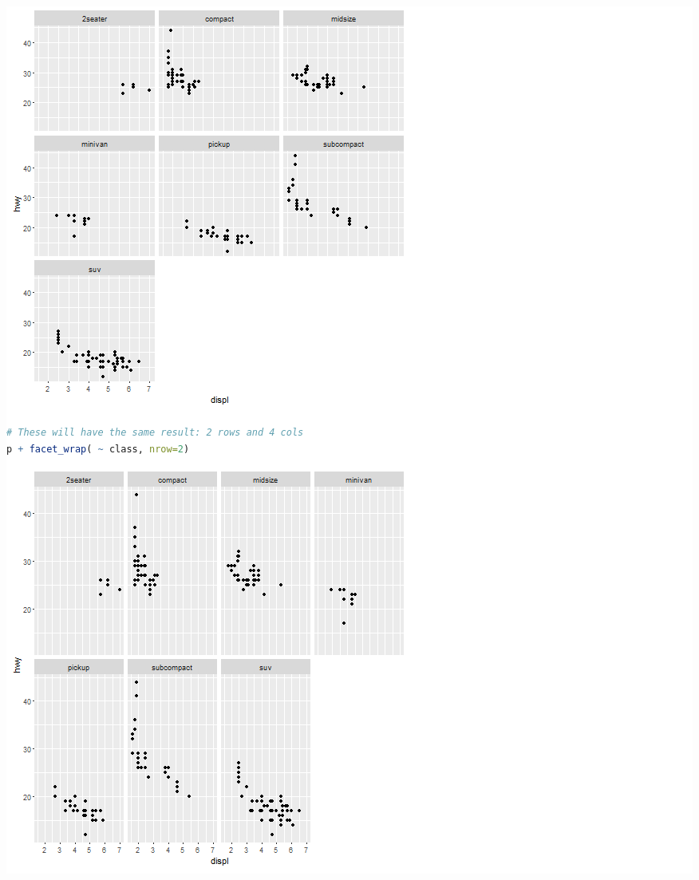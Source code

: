 ![plot of chunk unnamed-chunk-33](figure/unnamed-chunk-33-1.png) 



```r
# These will have the same result: 2 rows and 4 cols
p + facet_wrap( ~ class, nrow=2)
```

![plot of chunk unnamed-chunk-34](figure/unnamed-chunk-34-1.png) 
